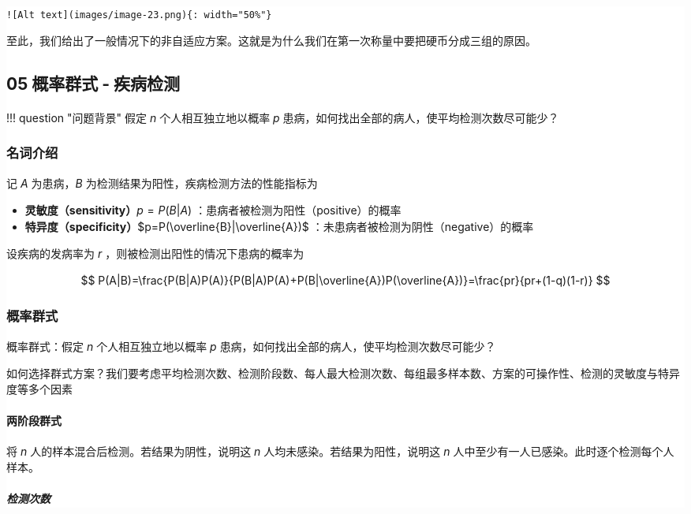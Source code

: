     ![Alt text](images/image-23.png){: width="50%"}

至此，我们给出了一般情况下的非自适应方案。这就是为什么我们在第一次称量中要把硬币分成三组的原因。

## 05 概率群式 - 疾病检测

!!! question "问题背景"
    假定 $n$ 个人相互独立地以概率 $p$ 患病，如何找出全部的病人，使平均检测次数尽可能少？

### 名词介绍

记 $A$ 为患病，$B$ 为检测结果为阳性，疾病检测方法的性能指标为

- **灵敏度（sensitivity）**$p=P(B|A)$ ：患病者被检测为阳性（positive）的概率
- **特异度（specificity）**$p=P(\overline{B}|\overline{A})$ ：未患病者被检测为阴性（negative）的概率

设疾病的发病率为 $r$ ，则被检测出阳性的情况下患病的概率为

$$
P(A|B)=\frac{P(B|A)P(A)}{P(B|A)P(A)+P(B|\overline{A})P(\overline{A})}=\frac{pr}{pr+(1-q)(1-r)}
$$

### 概率群式

概率群式：假定 $n$ 个人相互独立地以概率 $p$ 患病，如何找出全部的病人，使平均检测次数尽可能少？

如何选择群式方案？我们要考虑平均检测次数、检测阶段数、每人最大检测次数、每组最多样本数、方案的可操作性、检测的灵敏度与特异度等多个因素

#### 两阶段群式

将 $n$ 人的样本混合后检测。若结果为阴性，说明这 $n$ 人均未感染。若结果为阳性，说明这 $n$ 人中至少有一人已感染。此时逐个检测每个人样本。

##### 检测次数
